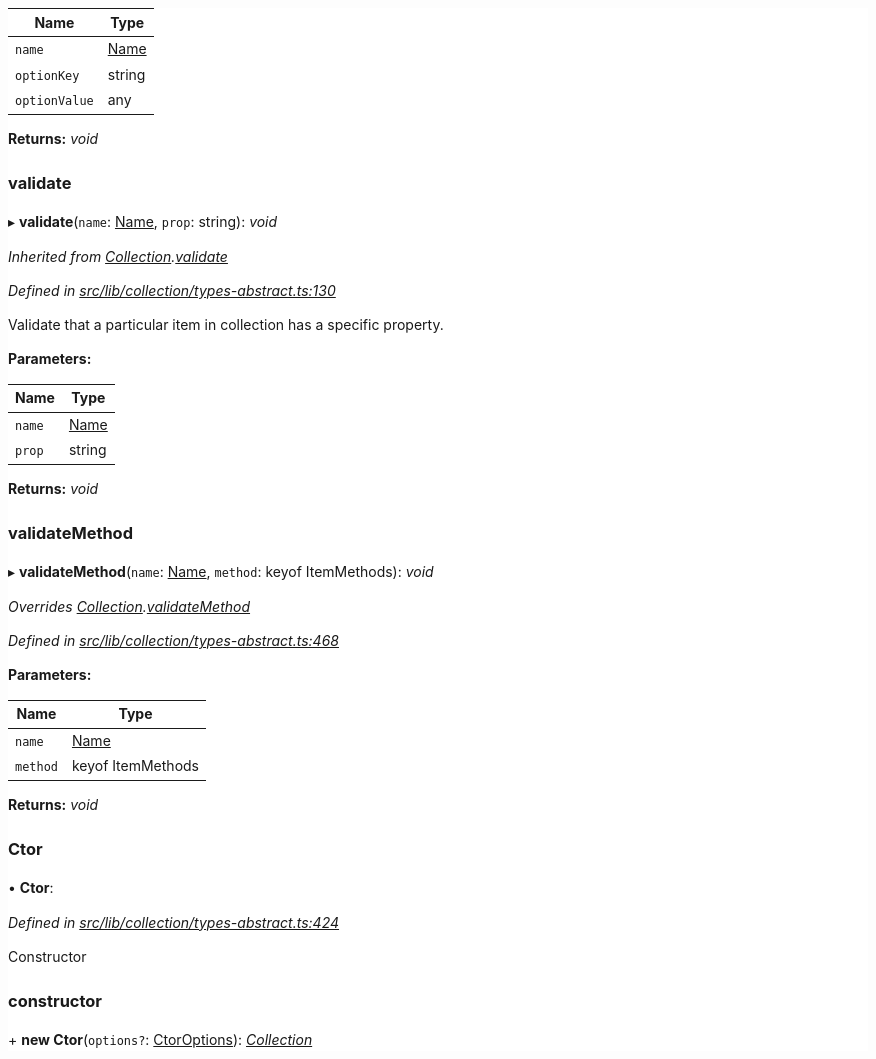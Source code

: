 Name | Type |
------ | ------ |
`name` | [Name](README.md#name) |
`optionKey` | string |
`optionValue` | any |

**Returns:** *void*

###  validate

▸ **validate**(`name`: [Name](README.md#name), `prop`: string): *void*

*Inherited from [Collection](README.md#abstract-collection).[validate](README.md#validate)*

*Defined in [src/lib/collection/types-abstract.ts:130](https://github.com/JuroOravec/i18n-util/blob/c9cd5a0/src/lib/collection/types-abstract.ts#L130)*

Validate that a particular item in collection has a specific property.

**Parameters:**

Name | Type |
------ | ------ |
`name` | [Name](README.md#name) |
`prop` | string |

**Returns:** *void*

###  validateMethod

▸ **validateMethod**(`name`: [Name](README.md#name), `method`: keyof ItemMethods): *void*

*Overrides [Collection](README.md#abstract-collection).[validateMethod](README.md#validatemethod)*

*Defined in [src/lib/collection/types-abstract.ts:468](https://github.com/JuroOravec/i18n-util/blob/c9cd5a0/src/lib/collection/types-abstract.ts#L468)*

**Parameters:**

Name | Type |
------ | ------ |
`name` | [Name](README.md#name) |
`method` | keyof ItemMethods |

**Returns:** *void*

###  Ctor

• **Ctor**:

*Defined in [src/lib/collection/types-abstract.ts:424](https://github.com/JuroOravec/i18n-util/blob/c9cd5a0/src/lib/collection/types-abstract.ts#L424)*

Constructor

###  constructor

\+ **new Ctor**(`options?`: [CtorOptions](README.md#ctoroptions)): *[Collection](README.md#abstract-collection)*

